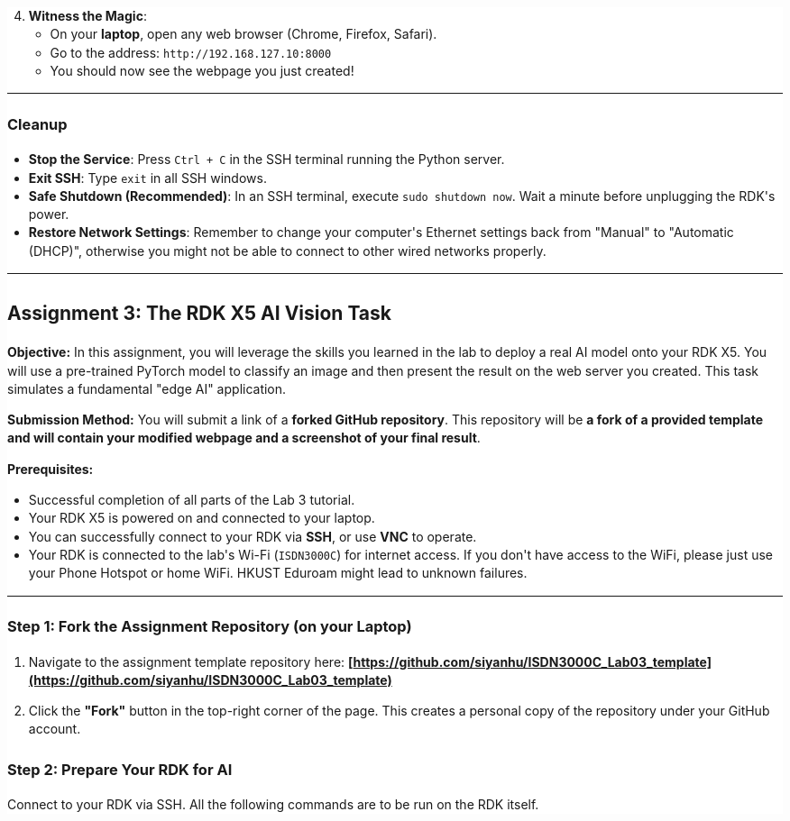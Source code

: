 4.  **Witness the Magic**:
    *   On your **laptop**, open any web browser (Chrome, Firefox, Safari).
    *   Go to the address: `http://192.168.127.10:8000`
    *   You should now see the webpage you just created!

---

### **Cleanup**

*   **Stop the Service**: Press `Ctrl + C` in the SSH terminal running the Python server.
*   **Exit SSH**: Type `exit` in all SSH windows.
*   **Safe Shutdown (Recommended)**: In an SSH terminal, execute `sudo shutdown now`. Wait a minute before unplugging the RDK's power.
*   **Restore Network Settings**: Remember to change your computer's Ethernet settings back from "Manual" to "Automatic (DHCP)", otherwise you might not be able to connect to other wired networks properly.

---

## **Assignment 3: The RDK X5 AI Vision Task**

**Objective:**
In this assignment, you will leverage the skills you learned in the lab to deploy a real AI model onto your RDK X5. You will use a pre-trained PyTorch model to classify an image and then present the result on the web server you created. This task simulates a fundamental "edge AI" application.

**Submission Method:**
You will submit a link of a **forked GitHub repository**. This repository will be **a fork of a provided template and will contain your modified webpage and a screenshot of your final result**.

**Prerequisites:**
*   Successful completion of all parts of the Lab 3 tutorial.
*   Your RDK X5 is powered on and connected to your laptop.
*   You can successfully connect to your RDK via **SSH**, or use **VNC** to operate.
*   Your RDK is connected to the lab's Wi-Fi (`ISDN3000C`) for internet access. If you don't have access to the WiFi, please just use your Phone Hotspot or home WiFi. HKUST Eduroam might lead to unknown failures.

---

### **Step 1: Fork the Assignment Repository (on your Laptop)**

1.  Navigate to the assignment template repository here:
    **[https://github.com/siyanhu/ISDN3000C_Lab03_template](https://github.com/siyanhu/ISDN3000C_Lab03_template)**

2.  Click the **"Fork"** button in the top-right corner of the page. This creates a personal copy of the repository under your GitHub account.

### **Step 2: Prepare Your RDK for AI**

Connect to your RDK via SSH. All the following commands are to be run on the RDK itself.
